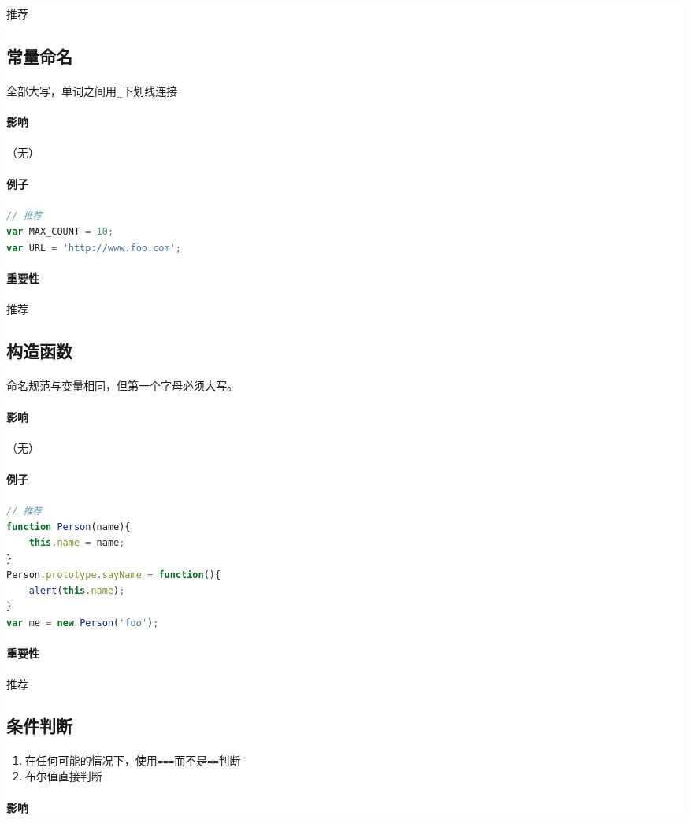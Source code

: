 推荐


## 常量命名

全部大写，单词之间用`_`下划线连接

#### 影响

（无）

#### 例子

```js
// 推荐
var MAX_COUNT = 10;
var URL = 'http://www.foo.com';
```

#### 重要性

推荐


## 构造函数

命名规范与变量相同，但第一个字母必须大写。

#### 影响

（无）

#### 例子

```js
// 推荐
function Person(name){
    this.name = name;
}
Person.prototype.sayName = function(){
    alert(this.name);
}
var me = new Person('foo');
```

#### 重要性

推荐


## 条件判断

1. 在任何可能的情况下，使用`===`而不是`==`判断
2. 布尔值直接判断

#### 影响
